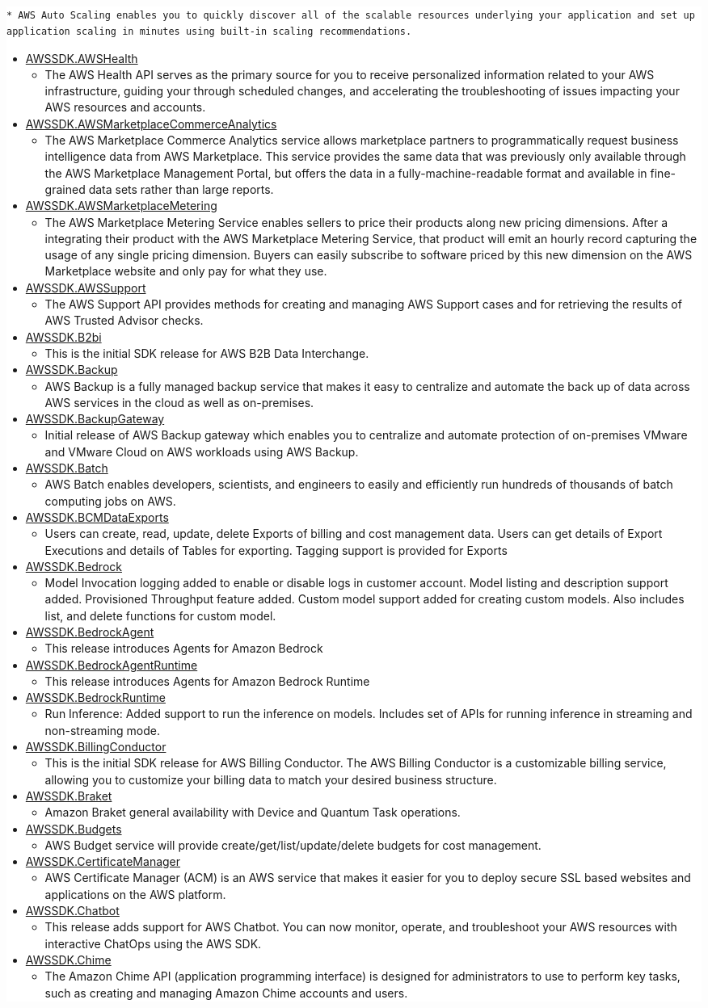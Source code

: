 	* AWS Auto Scaling enables you to quickly discover all of the scalable resources underlying your application and set up application scaling in minutes using built-in scaling recommendations.
* [AWSSDK.AWSHealth](https://www.nuget.org/packages/AWSSDK.AWSHealth/)
	* The AWS Health API serves as the primary source for you to receive personalized information related to your AWS infrastructure, guiding your through scheduled changes, and accelerating the troubleshooting of issues impacting your AWS resources and accounts.
* [AWSSDK.AWSMarketplaceCommerceAnalytics](https://www.nuget.org/packages/AWSSDK.AWSMarketplaceCommerceAnalytics/)
	* The AWS Marketplace Commerce Analytics service allows marketplace partners to programmatically request business intelligence data from AWS Marketplace. This service provides the same data that was previously only available through the AWS Marketplace Management Portal, but offers the data in a fully-machine-readable format and available in fine-grained data sets rather than large reports.
* [AWSSDK.AWSMarketplaceMetering](https://www.nuget.org/packages/AWSSDK.AWSMarketplaceMetering/)
	* The AWS Marketplace Metering Service enables sellers to price their products along new pricing dimensions. After a integrating their product with the AWS Marketplace Metering Service, that product will emit an hourly record capturing the usage of any single pricing dimension. Buyers can easily subscribe to software priced by this new dimension on the AWS Marketplace website and only pay for what they use.
* [AWSSDK.AWSSupport](https://www.nuget.org/packages/AWSSDK.AWSSupport/)
	* The AWS Support API provides methods for creating and managing AWS Support cases and for retrieving the results of AWS Trusted Advisor checks.
* [AWSSDK.B2bi](https://www.nuget.org/packages/AWSSDK.B2bi/)
	* This is the initial SDK release for AWS B2B Data Interchange.
* [AWSSDK.Backup](https://www.nuget.org/packages/AWSSDK.Backup/)
	* AWS Backup is a fully managed backup service that makes it easy to centralize and automate the back up of data across AWS services in the cloud as well as on-premises.
* [AWSSDK.BackupGateway](https://www.nuget.org/packages/AWSSDK.BackupGateway/)
	* Initial release of AWS Backup gateway which enables you to centralize and automate protection of on-premises VMware and VMware Cloud on AWS workloads using AWS Backup.
* [AWSSDK.Batch](https://www.nuget.org/packages/AWSSDK.Batch/)
	* AWS Batch enables developers, scientists, and engineers to easily and efficiently run hundreds of thousands of batch computing jobs on AWS. 
* [AWSSDK.BCMDataExports](https://www.nuget.org/packages/AWSSDK.BCMDataExports/)
	* Users can create, read, update, delete Exports of billing and cost management data.  Users can get details of Export Executions and details of Tables for exporting.  Tagging support is provided for Exports
* [AWSSDK.Bedrock](https://www.nuget.org/packages/AWSSDK.Bedrock/)
	* Model Invocation logging added to enable or disable logs in customer account. Model listing and description support added. Provisioned Throughput feature added. Custom model support added for creating custom models. Also includes list, and delete functions for custom model.
* [AWSSDK.BedrockAgent](https://www.nuget.org/packages/AWSSDK.BedrockAgent/)
	* This release introduces Agents for Amazon Bedrock
* [AWSSDK.BedrockAgentRuntime](https://www.nuget.org/packages/AWSSDK.BedrockAgentRuntime/)
	* This release introduces Agents for Amazon Bedrock Runtime
* [AWSSDK.BedrockRuntime](https://www.nuget.org/packages/AWSSDK.BedrockRuntime/)
	* Run Inference: Added support to run the inference on models.  Includes set of APIs for running inference in streaming and non-streaming mode.
* [AWSSDK.BillingConductor](https://www.nuget.org/packages/AWSSDK.BillingConductor/)
	* This is the initial SDK release for AWS Billing Conductor. The AWS Billing Conductor is a customizable billing service, allowing you to customize your billing data to match your desired business structure.
* [AWSSDK.Braket](https://www.nuget.org/packages/AWSSDK.Braket/)
	* Amazon Braket general availability with Device and Quantum Task operations.
* [AWSSDK.Budgets](https://www.nuget.org/packages/AWSSDK.Budgets/)
	* AWS Budget service will provide create/get/list/update/delete budgets for cost management. 
* [AWSSDK.CertificateManager](https://www.nuget.org/packages/AWSSDK.CertificateManager/)
	* AWS Certificate Manager (ACM) is an AWS service that makes it easier for you to deploy secure SSL based websites and applications on the AWS platform.
* [AWSSDK.Chatbot](https://www.nuget.org/packages/AWSSDK.Chatbot/)
	* This release adds support for AWS Chatbot. You can now monitor, operate, and troubleshoot your AWS resources with interactive ChatOps using the AWS SDK.
* [AWSSDK.Chime](https://www.nuget.org/packages/AWSSDK.Chime/)
	* The Amazon Chime API (application programming interface) is designed for administrators to use to perform key tasks, such as creating and managing Amazon Chime accounts and users.